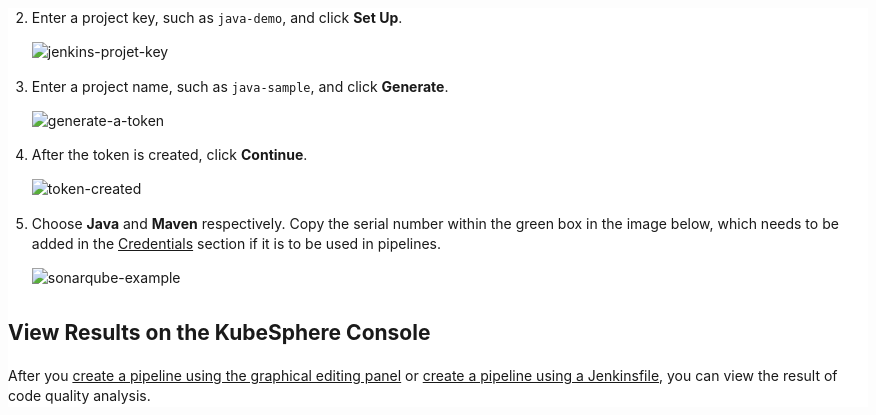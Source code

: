 2. Enter a project key, such as `java-demo`, and click **Set Up**.

   ![jenkins-projet-key](/images/docs/v3.x/devops-user-guide/tool-integration/integrate-sonarqube-into-pipeline/jenkins-projet-key.jpg)

3. Enter a project name, such as `java-sample`, and click **Generate**.

   ![generate-a-token](/images/docs/v3.x/devops-user-guide/tool-integration/integrate-sonarqube-into-pipeline/generate-a-token.jpg)

4. After the token is created, click **Continue**.

   ![token-created](/images/docs/v3.x/devops-user-guide/tool-integration/integrate-sonarqube-into-pipeline/token-created.jpg)

5. Choose **Java** and **Maven** respectively. Copy the serial number within the green box in the image below, which needs to be added in the [Credentials](../../../devops-user-guide/how-to-use/devops-settings/credential-management/#create-credentials) section if it is to be used in pipelines.

   ![sonarqube-example](/images/docs/v3.x/devops-user-guide/tool-integration/integrate-sonarqube-into-pipeline/sonarqube-example.jpg)

## View Results on the KubeSphere Console

After you [create a pipeline using the graphical editing panel](../../how-to-use/pipelines/create-a-pipeline-using-graphical-editing-panel/) or [create a pipeline using a Jenkinsfile](../../how-to-use/pipelines/create-a-pipeline-using-jenkinsfile/), you can view the result of code quality analysis.
